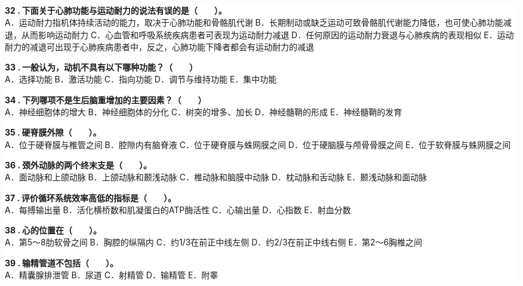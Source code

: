 
**32 . 下面关于心肺功能与运动耐力的说法有误的是（　　）。**<br>A．运动耐力指机体持续活动的能力，取决于心肺功能和骨骼肌代谢
B．长期制动或缺乏运动可致骨骼肌代谢能力降低，也可使心肺功能减退，从而影响运动耐力
C．心血管和呼吸系统疾病患者可表现为运动耐力减退
D．任何原因的运动耐力衰退与心肺疾病的表现相似
E．运动耐力的减退可出现于心肺疾病患者中，反之，心肺功能下降者都会有运动耐力的减退
<br>


**33 . 一般认为，动机不具有以下哪种功能？（　　）**<br>A．选择功能
B．激活功能
C．指向功能
D．调节与维持功能
E．集中功能
<br>


**34 . 下列哪项不是生后脑重增加的主要因素？（　　）**<br>A．神经细胞体的增大
B．神经细胞体的分化
C．树突的增多、加长
D．神经髓鞘的形成
E．神经髓鞘的发育
<br>


**35 . 硬脊膜外隙（　　）。**<br>A．位于硬脊膜与椎管之间
B．腔隙内有脑脊液
C．位于硬脊膜与蛛网膜之间
D．位于硬脑膜与颅骨骨膜之间
E．位于软脊膜与蛛网膜之间
<br>


**36 . 颈外动脉的两个终末支是（　　）。**<br>A．面动脉和上颌动脉
B．上颌动脉和颞浅动脉
C．椎动脉和脑膜中动脉
D．枕动脉和舌动脉
E．颞浅动脉和面动脉
<br>


**37 . 评价循环系统效率高低的指标是（　　）。**<br>A．每搏输出量
B．活化横桥数和肌凝蛋白的ATP酶活性
C．心输出量
D．心指数
E．射血分数
<br>


**38 . 心的位置在（　　）。**<br>A．第5～8肋软骨之间
B．胸腔的纵隔内
C．约1/3在前正中线左侧
D．约2/3在前正中线右侧
E．第2～6胸椎之间
<br>


**39 . 输精管道不包括（　　）。**<br>A．精囊腺排泄管
B．尿道
C．射精管
D．输精管
E．附睾
<br>
